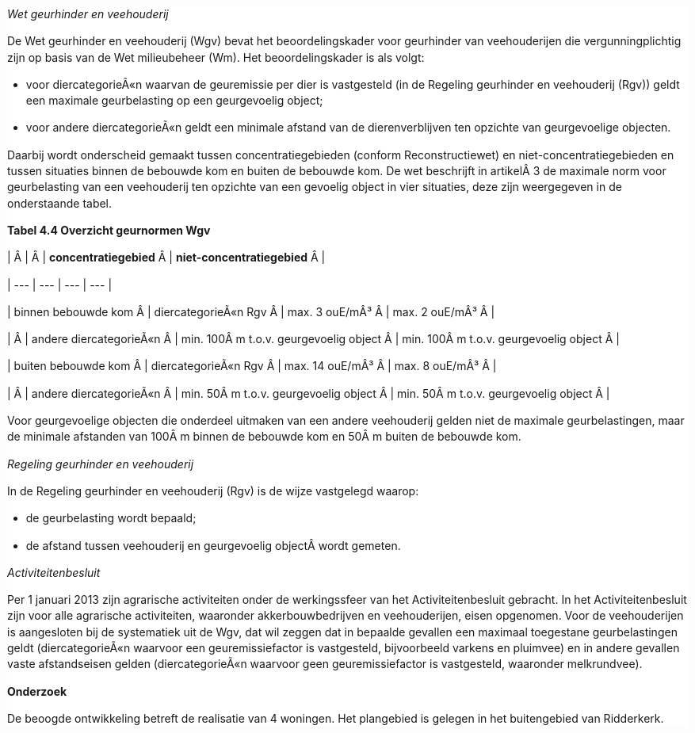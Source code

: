 *Wet geurhinder en veehouderij*

De Wet geurhinder en veehouderij (Wgv) bevat het beoordelingskader voor geurhinder van veehouderijen die vergunningplichtig zijn op basis van de Wet milieubeheer (Wm). Het beoordelingskader is als volgt:

* voor diercategorieÃ«n waarvan de geuremissie per dier is vastgesteld (in de Regeling geurhinder en veehouderij (Rgv)) geldt een maximale geurbelasting op een geurgevoelig object;

* voor andere diercategorieÃ«n geldt een minimale afstand van de dierenverblijven ten opzichte van geurgevoelige objecten.

Daarbij wordt onderscheid gemaakt tussen concentratiegebieden (conform Reconstructiewet) en niet\-concentratiegebieden en tussen situaties binnen de bebouwde kom en buiten de bebouwde kom. De wet beschrijft in artikelÂ 3 de maximale norm voor geurbelasting van een veehouderij ten opzichte van een gevoelig object in vier situaties, deze zijn weergegeven in de onderstaande tabel.

**Tabel 4\.4 Overzicht geurnormen Wgv**

| Â | Â | **concentratiegebied**   Â | **niet\-concentratiegebied**   Â |

| --- | --- | --- | --- |

| binnen bebouwde kom   Â | diercategorieÃ«n Rgv   Â | max. 3 ouE/mÂ³    Â | max. 2 ouE/mÂ³    Â |

| Â | andere diercategorieÃ«n   Â | min. 100Â m t.o.v. geurgevoelig object   Â | min. 100Â m t.o.v. geurgevoelig object   Â |

| buiten bebouwde kom   Â | diercategorieÃ«n Rgv   Â | max. 14 ouE/mÂ³    Â | max. 8 ouE/mÂ³    Â |

| Â | andere diercategorieÃ«n   Â | min. 50Â m t.o.v. geurgevoelig object   Â | min. 50Â m t.o.v. geurgevoelig object   Â |

Voor geurgevoelige objecten die onderdeel uitmaken van een andere veehouderij gelden niet de maximale geurbelastingen, maar de minimale afstanden van 100Â m binnen de bebouwde kom en 50Â m buiten de bebouwde kom.

*Regeling geurhinder en veehouderij*

In de Regeling geurhinder en veehouderij (Rgv) is de wijze vastgelegd waarop:

* de geurbelasting wordt bepaald;

* de afstand tussen veehouderij en geurgevoelig objectÂ wordt gemeten.

*Activiteitenbesluit*

Per 1 januari 2013 zijn agrarische activiteiten onder de werkingssfeer van het Activiteitenbesluit gebracht. In het Activiteitenbesluit zijn voor alle agrarische activiteiten, waaronder akkerbouwbedrijven en veehouderijen, eisen opgenomen. Voor de veehouderijen is aangesloten bij de systematiek uit de Wgv, dat wil zeggen dat in bepaalde gevallen een maximaal toegestane geurbelastingen geldt (diercategorieÃ«n waarvoor een geuremissiefactor is vastgesteld, bijvoorbeeld varkens en pluimvee) en in andere gevallen vaste afstandseisen gelden (diercategorieÃ«n waarvoor geen geuremissiefactor is vastgesteld, waaronder melkrundvee).

**Onderzoek**

De beoogde ontwikkeling betreft de realisatie van 4 woningen. Het plangebied is gelegen in het buitengebied van Ridderkerk.
